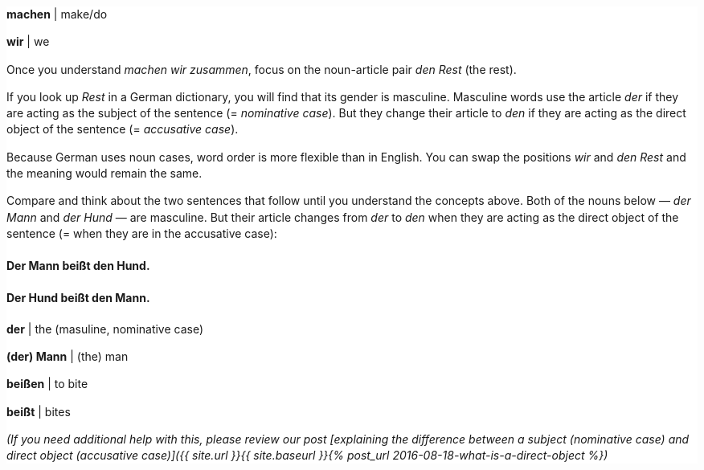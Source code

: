 **machen** | make/do

<audio controls align="center" preload="none"><source src="https://api.wordbrewery.com/api/tts/speak?code={{ site.code }}&languageId=German&text=machen"></source></audio>

**wir** | we

<audio controls align="center" preload="none"><source src="https://api.wordbrewery.com/api/tts/speak?code={{ site.code }}&languageId=German&text=wir"></source></audio>

Once you understand *machen wir zusammen*, focus on the noun-article pair *den Rest* (the rest).

If you look up *Rest* in a German dictionary, you will find that its gender is masculine. Masculine words use the article *der* if they are acting as the subject of the sentence (= *nominative case*). But they change their article to *den* if they are acting as the direct object of the sentence (= *accusative case*).

Because German uses noun cases, word order is more flexible than in English. You can swap the positions *wir* and *den Rest* and the meaning would remain the same.

Compare and think about the two sentences that follow until you understand the concepts above. Both of the nouns below — *der Mann* and *der Hund* — are masculine. But their article changes from *der* to *den* when they are acting as the direct object of the sentence (= when they are in the accusative case):

#### Der Mann beißt den Hund.

<audio controls><source src="https://api.wordbrewery.com/api/tts/speak?code={{ site.code }}&languageId=German&text=Der Mann schlagt den Hund."></source></audio>

#### Der Hund beißt den Mann.

<audio controls><source src="https://api.wordbrewery.com/api/tts/speak?code={{ site.code }}&languageId=German&text=Der Hund schlagt den Mann."></source></audio>

**der** | the (masuline, nominative case)

<audio controls align="center" preload="none"><source src="https://api.wordbrewery.com/api/tts/speak?code={{ site.code }}&languageId=German&text=der"></source></audio>


**(der) Mann** | (the) man

<audio controls align="center" preload="none"><source src="https://api.wordbrewery.com/api/tts/speak?code={{ site.code }}&languageId=German&text=(der) Mann"></source></audio>

**beißen** | to bite

<audio controls align="center" preload="none"><source src="https://api.wordbrewery.com/api/tts/speak?code={{ site.code }}&languageId=German&text=beißen"></source></audio>

**beißt** | bites

<audio controls align="center" preload="none"><source src="https://api.wordbrewery.com/api/tts/speak?code={{ site.code }}&languageId=German&text=beißt"></source></audio>


*(If you need additional help with this, please review our post [explaining the difference between a subject (nominative case) and direct object (accusative case)]({{ site.url }}{{ site.baseurl }}{% post_url 2016-08-18-what-is-a-direct-object %})*
